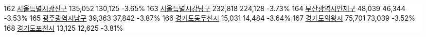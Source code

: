   <tr class="item">
    <td>162</td>
    <td><a href="/apt/서울특별시광진구">서울특별시광진구</a></td>
    <td>135,052</td>
    <td>130,125</td>
    <td>-3.65%</td>
  </tr>

  <tr class="item">
    <td>163</td>
    <td><a href="/apt/서울특별시강남구">서울특별시강남구</a></td>
    <td>232,818</td>
    <td>224,128</td>
    <td>-3.73%</td>
  </tr>

  <tr class="item">
    <td>164</td>
    <td><a href="/apt/부산광역시연제구">부산광역시연제구</a></td>
    <td>48,039</td>
    <td>46,344</td>
    <td>-3.53%</td>
  </tr>

  <tr class="item">
    <td>165</td>
    <td><a href="/apt/광주광역시남구">광주광역시남구</a></td>
    <td>39,363</td>
    <td>37,842</td>
    <td>-3.87%</td>
  </tr>

  <tr class="item">
    <td>166</td>
    <td><a href="/apt/경기도동두천시">경기도동두천시</a></td>
    <td>15,031</td>
    <td>14,484</td>
    <td>-3.64%</td>
  </tr>

  <tr class="item">
    <td>167</td>
    <td><a href="/apt/경기도의왕시">경기도의왕시</a></td>
    <td>75,701</td>
    <td>73,039</td>
    <td>-3.52%</td>
  </tr>

  <tr class="item">
    <td>168</td>
    <td><a href="/apt/경기도포천시">경기도포천시</a></td>
    <td>13,125</td>
    <td>12,625</td>
    <td>-3.81%</td>
  </tr>
